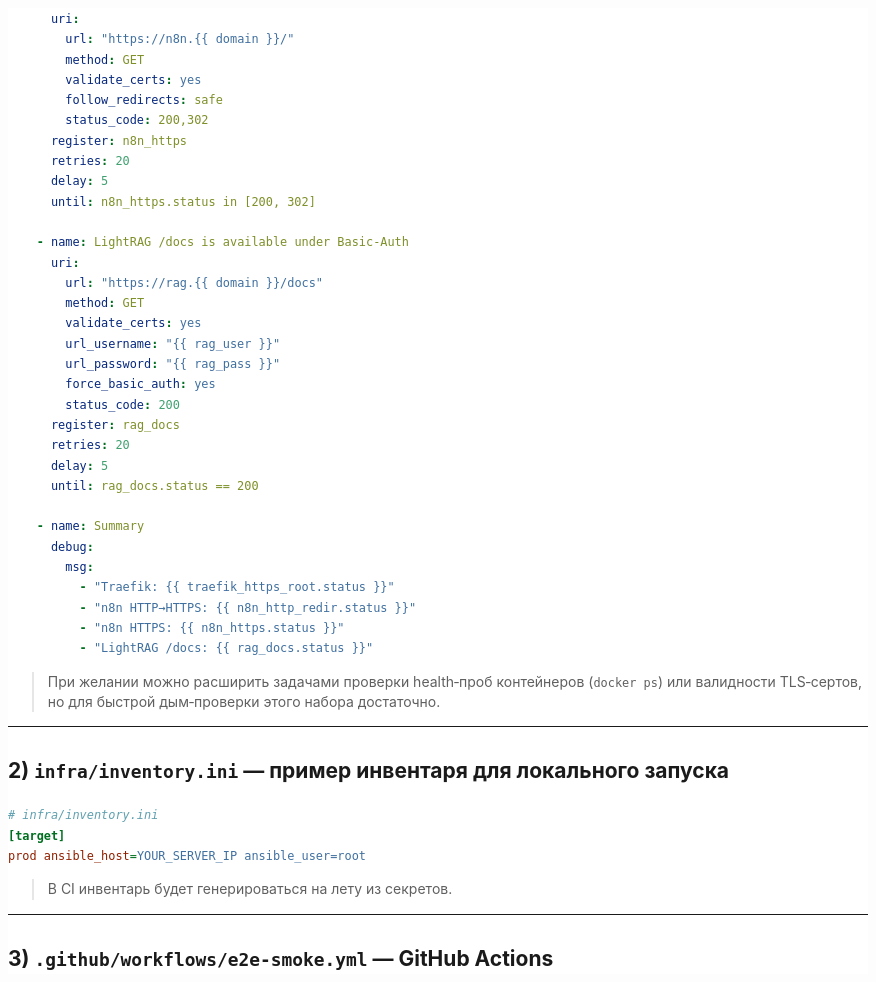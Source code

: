 ```yaml
      uri:
        url: "https://n8n.{{ domain }}/"
        method: GET
        validate_certs: yes
        follow_redirects: safe
        status_code: 200,302
      register: n8n_https
      retries: 20
      delay: 5
      until: n8n_https.status in [200, 302]

    - name: LightRAG /docs is available under Basic-Auth
      uri:
        url: "https://rag.{{ domain }}/docs"
        method: GET
        validate_certs: yes
        url_username: "{{ rag_user }}"
        url_password: "{{ rag_pass }}"
        force_basic_auth: yes
        status_code: 200
      register: rag_docs
      retries: 20
      delay: 5
      until: rag_docs.status == 200

    - name: Summary
      debug:
        msg:
          - "Traefik: {{ traefik_https_root.status }}"
          - "n8n HTTP→HTTPS: {{ n8n_http_redir.status }}"
          - "n8n HTTPS: {{ n8n_https.status }}"
          - "LightRAG /docs: {{ rag_docs.status }}"
```

> При желании можно расширить задачами проверки health‑проб контейнеров (`docker ps`) или валидности TLS‑сертов, но для быстрой дым‑проверки этого набора достаточно.

---

## 2) `infra/inventory.ini` — пример инвентаря для локального запуска

```ini
# infra/inventory.ini
[target]
prod ansible_host=YOUR_SERVER_IP ansible_user=root
```

> В CI инвентарь будет генерироваться на лету из секретов.

---

## 3) `.github/workflows/e2e-smoke.yml` — GitHub Actions
